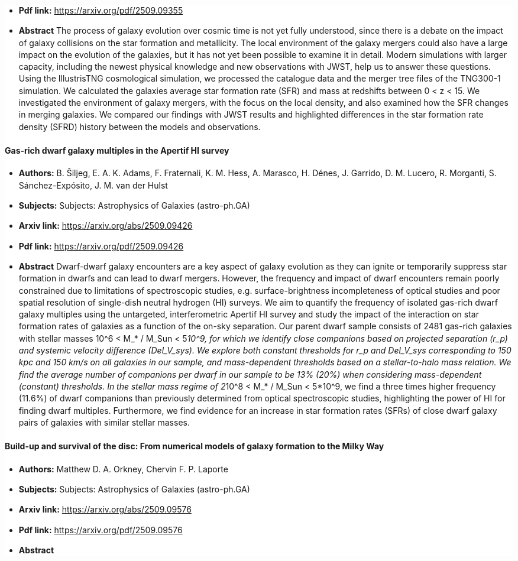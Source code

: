  - **Pdf link:** https://arxiv.org/pdf/2509.09355

 - **Abstract**
 The process of galaxy evolution over cosmic time is not yet fully understood, since there is a debate on the impact of galaxy collisions on the star formation and metallicity. The local environment of the galaxy mergers could also have a large impact on the evolution of the galaxies, but it has not yet been possible to examine it in detail. Modern simulations with larger capacity, including the newest physical knowledge and new observations with JWST, help us to answer these questions. Using the IllustrisTNG cosmological simulation, we processed the catalogue data and the merger tree files of the TNG300-1 simulation. We calculated the galaxies average star formation rate (SFR) and mass at redshifts between 0 < z < 15. We investigated the environment of galaxy mergers, with the focus on the local density, and also examined how the SFR changes in merging galaxies. We compared our findings with JWST results and highlighted differences in the star formation rate density (SFRD) history between the models and observations.
#### Gas-rich dwarf galaxy multiples in the Apertif HI survey
 - **Authors:** B. Šiljeg, E. A. K. Adams, F. Fraternali, K. M. Hess, A. Marasco, H. Dénes, J. Garrido, D. M. Lucero, R. Morganti, S. Sánchez-Expósito, J. M. van der Hulst
 - **Subjects:** Subjects:
Astrophysics of Galaxies (astro-ph.GA)
 - **Arxiv link:** https://arxiv.org/abs/2509.09426

 - **Pdf link:** https://arxiv.org/pdf/2509.09426

 - **Abstract**
 Dwarf-dwarf galaxy encounters are a key aspect of galaxy evolution as they can ignite or temporarily suppress star formation in dwarfs and can lead to dwarf mergers. However, the frequency and impact of dwarf encounters remain poorly constrained due to limitations of spectroscopic studies, e.g. surface-brightness incompleteness of optical studies and poor spatial resolution of single-dish neutral hydrogen (HI) surveys. We aim to quantify the frequency of isolated gas-rich dwarf galaxy multiples using the untargeted, interferometric Apertif HI survey and study the impact of the interaction on star formation rates of galaxies as a function of the on-sky separation. Our parent dwarf sample consists of 2481 gas-rich galaxies with stellar masses 10^6 < M_* / M_Sun < 5*10^9, for which we identify close companions based on projected separation (r_p) and systemic velocity difference (Del_V_sys). We explore both constant thresholds for r_p and Del_V_sys corresponding to 150 kpc and 150 km/s on all galaxies in our sample, and mass-dependent thresholds based on a stellar-to-halo mass relation. We find the average number of companions per dwarf in our sample to be 13% (20%) when considering mass-dependent (constant) thresholds. In the stellar mass regime of 2*10^8 < M_* / M_Sun < 5*10^9, we find a three times higher frequency (11.6%) of dwarf companions than previously determined from optical spectroscopic studies, highlighting the power of HI for finding dwarf multiples. Furthermore, we find evidence for an increase in star formation rates (SFRs) of close dwarf galaxy pairs of galaxies with similar stellar masses.
#### Build-up and survival of the disc: From numerical models of galaxy formation to the Milky Way
 - **Authors:** Matthew D. A. Orkney, Chervin F. P. Laporte
 - **Subjects:** Subjects:
Astrophysics of Galaxies (astro-ph.GA)
 - **Arxiv link:** https://arxiv.org/abs/2509.09576

 - **Pdf link:** https://arxiv.org/pdf/2509.09576

 - **Abstract**